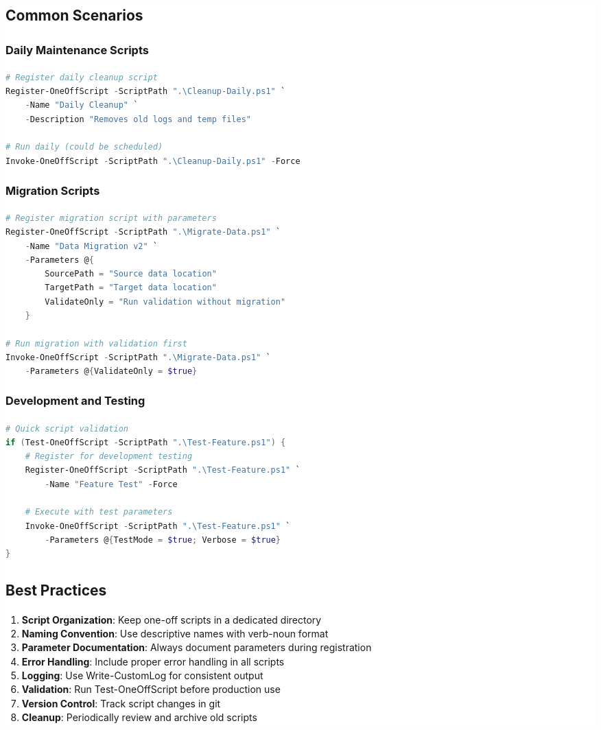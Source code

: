 ## Common Scenarios

### Daily Maintenance Scripts
```powershell
# Register daily cleanup script
Register-OneOffScript -ScriptPath ".\Cleanup-Daily.ps1" `
    -Name "Daily Cleanup" `
    -Description "Removes old logs and temp files"

# Run daily (could be scheduled)
Invoke-OneOffScript -ScriptPath ".\Cleanup-Daily.ps1" -Force
```

### Migration Scripts
```powershell
# Register migration script with parameters
Register-OneOffScript -ScriptPath ".\Migrate-Data.ps1" `
    -Name "Data Migration v2" `
    -Parameters @{
        SourcePath = "Source data location"
        TargetPath = "Target data location"
        ValidateOnly = "Run validation without migration"
    }

# Run migration with validation first
Invoke-OneOffScript -ScriptPath ".\Migrate-Data.ps1" `
    -Parameters @{ValidateOnly = $true}
```

### Development and Testing
```powershell
# Quick script validation
if (Test-OneOffScript -ScriptPath ".\Test-Feature.ps1") {
    # Register for development testing
    Register-OneOffScript -ScriptPath ".\Test-Feature.ps1" `
        -Name "Feature Test" -Force
    
    # Execute with test parameters
    Invoke-OneOffScript -ScriptPath ".\Test-Feature.ps1" `
        -Parameters @{TestMode = $true; Verbose = $true}
}
```

## Best Practices

1. **Script Organization**: Keep one-off scripts in a dedicated directory
2. **Naming Convention**: Use descriptive names with verb-noun format
3. **Parameter Documentation**: Always document parameters during registration
4. **Error Handling**: Include proper error handling in all scripts
5. **Logging**: Use Write-CustomLog for consistent output
6. **Validation**: Run Test-OneOffScript before production use
7. **Version Control**: Track script changes in git
8. **Cleanup**: Periodically review and archive old scripts